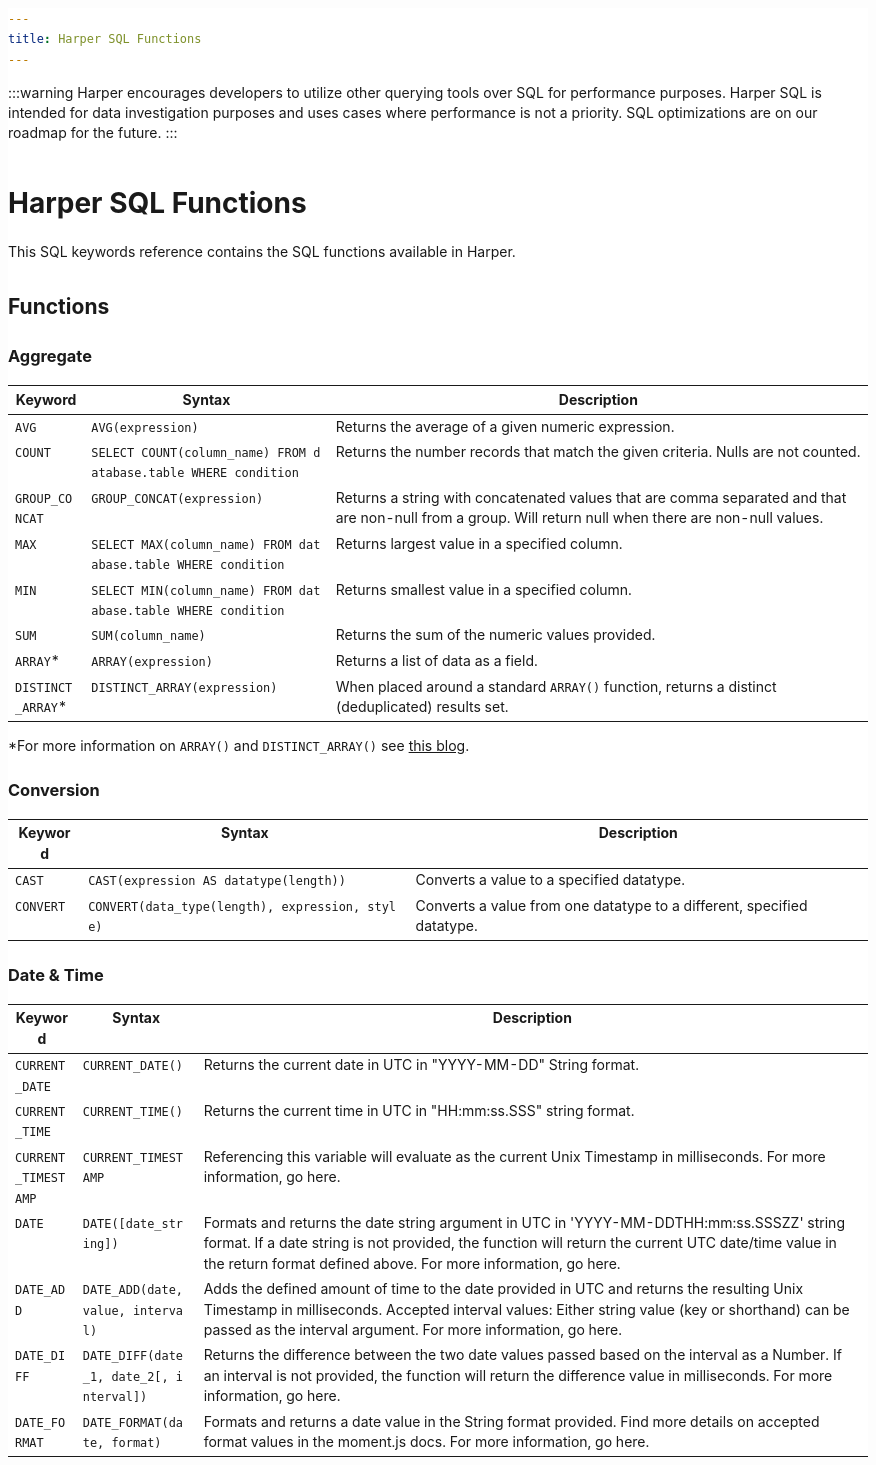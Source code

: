 ```yaml
---
title: Harper SQL Functions
---
```


:::warning
Harper encourages developers to utilize other querying tools over SQL for performance purposes. Harper SQL is intended for data investigation purposes and uses cases where performance is not a priority. SQL optimizations are on our roadmap for the future.
:::

# Harper SQL Functions

This SQL keywords reference contains the SQL functions available in Harper.

## Functions

### Aggregate

| Keyword          | Syntax                                                              | Description                                                                                                                                             |
| ---------------- | ------------------------------------------------------------------- | ------------------------------------------------------------------------------------------------------------------------------------------------------- |
| `AVG`              | `AVG(expression)`                                                   | Returns the average of a given numeric expression.                                                                                                      |
| `COUNT`            | `SELECT COUNT(column_name) FROM database.table WHERE condition` | Returns the number records that match the given criteria. Nulls are not counted.                                                                        |
| `GROUP_CONCAT`     | `GROUP_CONCAT(expression)`                                          | Returns a string with concatenated values that are comma separated and that are non-null from a group. Will return null when there are non-null values. |
| `MAX`              | `SELECT MAX(column_name) FROM database.table WHERE condition`   | Returns largest value in a specified column.                                                                                                            |
| `MIN`              | `SELECT MIN(column_name) FROM database.table WHERE condition`   | Returns smallest value in a specified column.                                                                                                           |
| `SUM`              | `SUM(column_name)`                                                  | Returns the sum of the numeric values provided.                                                                                                         |
| `ARRAY`*          | `ARRAY(expression)`                                                 | Returns a list of data as a field.                                                                                                                      |
| `DISTINCT_ARRAY`* | `DISTINCT_ARRAY(expression)`                                        | When placed around a standard `ARRAY()` function, returns a distinct (deduplicated) results set.                                                          |

*For more information on `ARRAY()` and `DISTINCT_ARRAY()` see [this blog](https://www.harperdb.io/post/sql-queries-to-complex-objects).

### Conversion

| Keyword | Syntax                                          | Description                                                            |
| ------- | ----------------------------------------------- | ---------------------------------------------------------------------- |
| `CAST`    | `CAST(expression AS datatype(length))`          | Converts a value to a specified datatype.                              |
| `CONVERT` | `CONVERT(data_type(length), expression, style)` | Converts a value from one datatype to a different, specified datatype. |

### Date & Time

| Keyword           | Syntax                     | Description                                                                                                           |
| ----------------- | -------------------------- | --------------------------------------------------------------------------------------------------------------------- |
| `CURRENT_DATE`    | `CURRENT_DATE()`           | Returns the current date in UTC in "YYYY-MM-DD" String format.                                                        |
| `CURRENT_TIME`    | `CURRENT_TIME()`           | Returns the current time in UTC in "HH:mm:ss.SSS" string format.                                                      |
| `CURRENT_TIMESTAMP` | `CURRENT_TIMESTAMP`      | Referencing this variable will evaluate as the current Unix Timestamp in milliseconds. For more information, go here. |
| `DATE`            | `DATE([date_string])`      | Formats and returns the date string argument in UTC in 'YYYY-MM-DDTHH:mm:ss.SSSZZ' string format. If a date string is not provided, the function will return the current UTC date/time value in the return format defined above. For more information, go here. |
| `DATE_ADD`        | `DATE_ADD(date, value, interval)` | Adds the defined amount of time to the date provided in UTC and returns the resulting Unix Timestamp in milliseconds. Accepted interval values: Either string value (key or shorthand) can be passed as the interval argument. For more information, go here. |
| `DATE_DIFF`       | `DATE_DIFF(date_1, date_2[, interval])` | Returns the difference between the two date values passed based on the interval as a Number. If an interval is not provided, the function will return the difference value in milliseconds. For more information, go here. |
| `DATE_FORMAT`     | `DATE_FORMAT(date, format)` | Formats and returns a date value in the String format provided. Find more details on accepted format values in the moment.js docs. For more information, go here. |